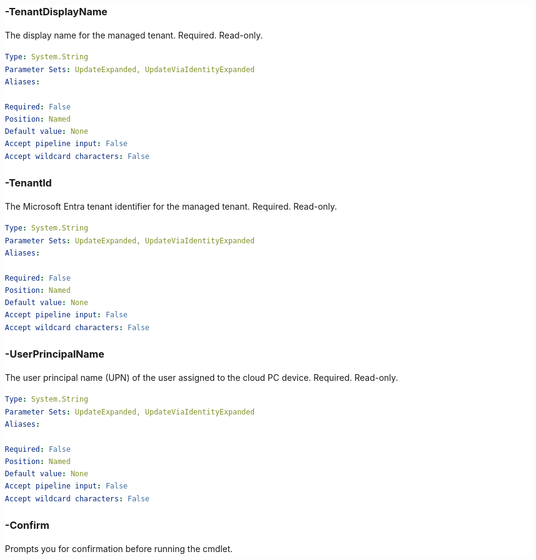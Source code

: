 ### -TenantDisplayName
The display name for the managed tenant.
Required.
Read-only.

```yaml
Type: System.String
Parameter Sets: UpdateExpanded, UpdateViaIdentityExpanded
Aliases:

Required: False
Position: Named
Default value: None
Accept pipeline input: False
Accept wildcard characters: False
```

### -TenantId
The Microsoft Entra tenant identifier for the managed tenant.
Required.
Read-only.

```yaml
Type: System.String
Parameter Sets: UpdateExpanded, UpdateViaIdentityExpanded
Aliases:

Required: False
Position: Named
Default value: None
Accept pipeline input: False
Accept wildcard characters: False
```

### -UserPrincipalName
The user principal name (UPN) of the user assigned to the cloud PC device.
Required.
Read-only.

```yaml
Type: System.String
Parameter Sets: UpdateExpanded, UpdateViaIdentityExpanded
Aliases:

Required: False
Position: Named
Default value: None
Accept pipeline input: False
Accept wildcard characters: False
```

### -Confirm
Prompts you for confirmation before running the cmdlet.
